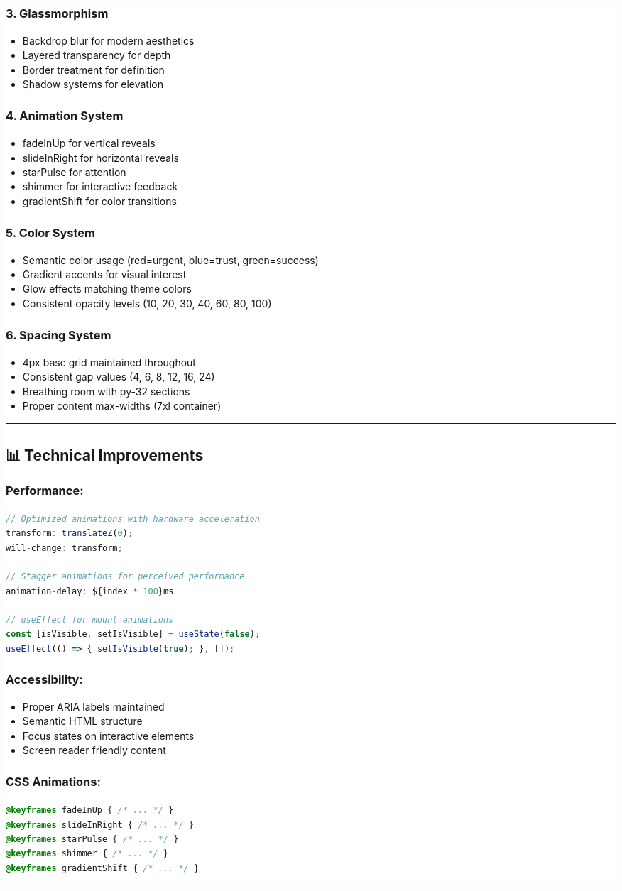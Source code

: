 ### 3. **Glassmorphism**
- Backdrop blur for modern aesthetics
- Layered transparency for depth
- Border treatment for definition
- Shadow systems for elevation

### 4. **Animation System**
- fadeInUp for vertical reveals
- slideInRight for horizontal reveals
- starPulse for attention
- shimmer for interactive feedback
- gradientShift for color transitions

### 5. **Color System**
- Semantic color usage (red=urgent, blue=trust, green=success)
- Gradient accents for visual interest
- Glow effects matching theme colors
- Consistent opacity levels (10, 20, 30, 40, 60, 80, 100)

### 6. **Spacing System**
- 4px base grid maintained throughout
- Consistent gap values (4, 6, 8, 12, 16, 24)
- Breathing room with py-32 sections
- Proper content max-widths (7xl container)

---

## 📊 Technical Improvements

### Performance:
```javascript
// Optimized animations with hardware acceleration
transform: translateZ(0);
will-change: transform;

// Stagger animations for perceived performance
animation-delay: ${index * 100}ms

// useEffect for mount animations
const [isVisible, setIsVisible] = useState(false);
useEffect(() => { setIsVisible(true); }, []);
```

### Accessibility:
- Proper ARIA labels maintained
- Semantic HTML structure
- Focus states on interactive elements
- Screen reader friendly content

### CSS Animations:
```css
@keyframes fadeInUp { /* ... */ }
@keyframes slideInRight { /* ... */ }
@keyframes starPulse { /* ... */ }
@keyframes shimmer { /* ... */ }
@keyframes gradientShift { /* ... */ }
```

---